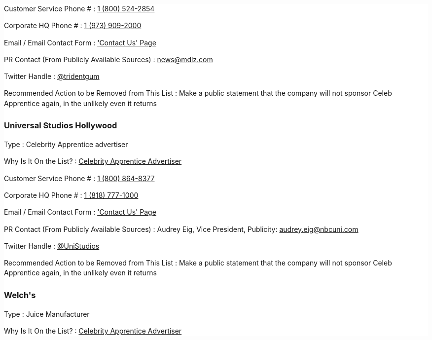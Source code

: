 Customer Service Phone #
: [1 (800) 524-2854](tel:18005242854)

Corporate HQ Phone #
: [1 (973) 909-2000](tel:19739092000)

Email / Email Contact Form
: ['Contact Us' Page](https://contactus.mdlzapps.com/form?siteId=Zv0BAiPw9HLxCuKyFDGRiyYZfufseHmj)

PR Contact (From Publicly Available Sources)
: <news@mdlz.com>

Twitter Handle
: [@tridentgum](https://twitter.com/tridentgum)

Recommended Action to be Removed from This List
: Make a public statement that the company will not sponsor Celeb Apprentice again, in the unlikely even it returns

<a id="markdown-universalstudioshollywood" name="universalstudioshollywood"></a>
### Universal Studios Hollywood

Type
: Celebrity Apprentice advertiser

Why Is It On the List?
: [Celebrity Apprentice Advertiser](http://www.adweek.com/tv-video/welch-s-qvc-and-trident-are-among-sponsors-arnold-schwarzeneggers-celebrity-apprentice-174794/)

Customer Service Phone #
: [1 (800) 864-8377](tel:18008648377)

Corporate HQ Phone #
: [1 (818) 777-1000](tel:18187771000)

Email / Email Contact Form
: ['Contact Us' Page](http://www.universalstudioshollywood.com/contact-us/)

PR Contact (From Publicly Available Sources)
: Audrey Eig, Vice President, Publicity: <audrey.eig@nbcuni.com>

Twitter Handle
: [@UniStudios](https://twitter.com/UniStudios)

Recommended Action to be Removed from This List
: Make a public statement that the company will not sponsor Celeb Apprentice again, in the unlikely even it returns

<a id="markdown-welchs" name="welchs"></a>
### Welch's

Type
: Juice Manufacturer

Why Is It On the List?
: [Celebrity Apprentice Advertiser](http://www.adweek.com/tv-video/welch-s-qvc-and-trident-are-among-sponsors-arnold-schwarzeneggers-celebrity-apprentice-174794/)

